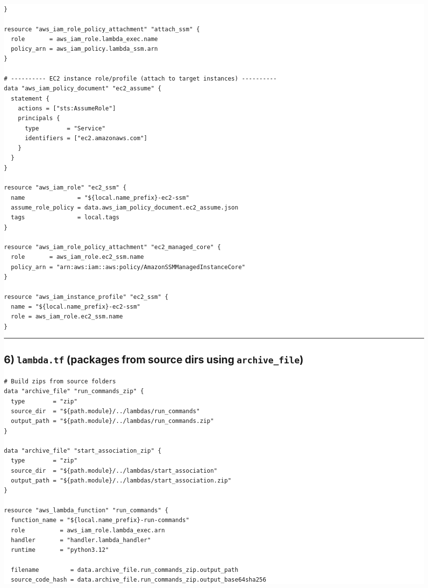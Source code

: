 ```hcl
}

resource "aws_iam_role_policy_attachment" "attach_ssm" {
  role       = aws_iam_role.lambda_exec.name
  policy_arn = aws_iam_policy.lambda_ssm.arn
}

# ---------- EC2 instance role/profile (attach to target instances) ----------
data "aws_iam_policy_document" "ec2_assume" {
  statement {
    actions = ["sts:AssumeRole"]
    principals {
      type        = "Service"
      identifiers = ["ec2.amazonaws.com"]
    }
  }
}

resource "aws_iam_role" "ec2_ssm" {
  name               = "${local.name_prefix}-ec2-ssm"
  assume_role_policy = data.aws_iam_policy_document.ec2_assume.json
  tags               = local.tags
}

resource "aws_iam_role_policy_attachment" "ec2_managed_core" {
  role       = aws_iam_role.ec2_ssm.name
  policy_arn = "arn:aws:iam::aws:policy/AmazonSSMManagedInstanceCore"
}

resource "aws_iam_instance_profile" "ec2_ssm" {
  name = "${local.name_prefix}-ec2-ssm"
  role = aws_iam_role.ec2_ssm.name
}
```

---

## 6) `lambda.tf` (packages from source dirs using `archive_file`)

```hcl
# Build zips from source folders
data "archive_file" "run_commands_zip" {
  type        = "zip"
  source_dir  = "${path.module}/../lambdas/run_commands"
  output_path = "${path.module}/../lambdas/run_commands.zip"
}

data "archive_file" "start_association_zip" {
  type        = "zip"
  source_dir  = "${path.module}/../lambdas/start_association"
  output_path = "${path.module}/../lambdas/start_association.zip"
}

resource "aws_lambda_function" "run_commands" {
  function_name = "${local.name_prefix}-run-commands"
  role          = aws_iam_role.lambda_exec.arn
  handler       = "handler.lambda_handler"
  runtime       = "python3.12"

  filename         = data.archive_file.run_commands_zip.output_path
  source_code_hash = data.archive_file.run_commands_zip.output_base64sha256

```